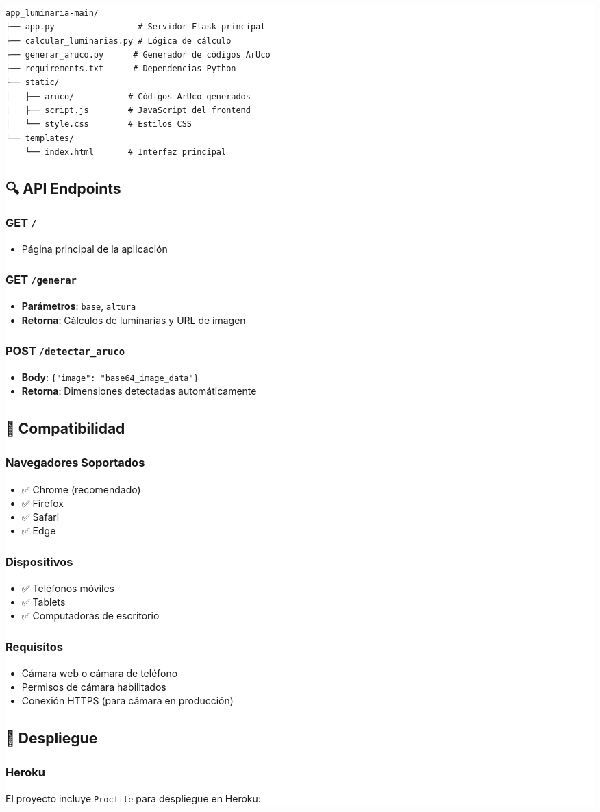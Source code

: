 ```
app_luminaria-main/
├── app.py                 # Servidor Flask principal
├── calcular_luminarias.py # Lógica de cálculo
├── generar_aruco.py      # Generador de códigos ArUco
├── requirements.txt      # Dependencias Python
├── static/
│   ├── aruco/           # Códigos ArUco generados
│   ├── script.js        # JavaScript del frontend
│   └── style.css        # Estilos CSS
└── templates/
    └── index.html       # Interfaz principal
```

## 🔍 API Endpoints

### GET `/`
- Página principal de la aplicación

### GET `/generar`
- **Parámetros**: `base`, `altura`
- **Retorna**: Cálculos de luminarias y URL de imagen

### POST `/detectar_aruco`
- **Body**: `{"image": "base64_image_data"}`
- **Retorna**: Dimensiones detectadas automáticamente

## 📱 Compatibilidad

### Navegadores Soportados
- ✅ Chrome (recomendado)
- ✅ Firefox
- ✅ Safari
- ✅ Edge

### Dispositivos
- ✅ Teléfonos móviles
- ✅ Tablets
- ✅ Computadoras de escritorio

### Requisitos
- Cámara web o cámara de teléfono
- Permisos de cámara habilitados
- Conexión HTTPS (para cámara en producción)

## 🚀 Despliegue

### Heroku
El proyecto incluye `Procfile` para despliegue en Heroku:
